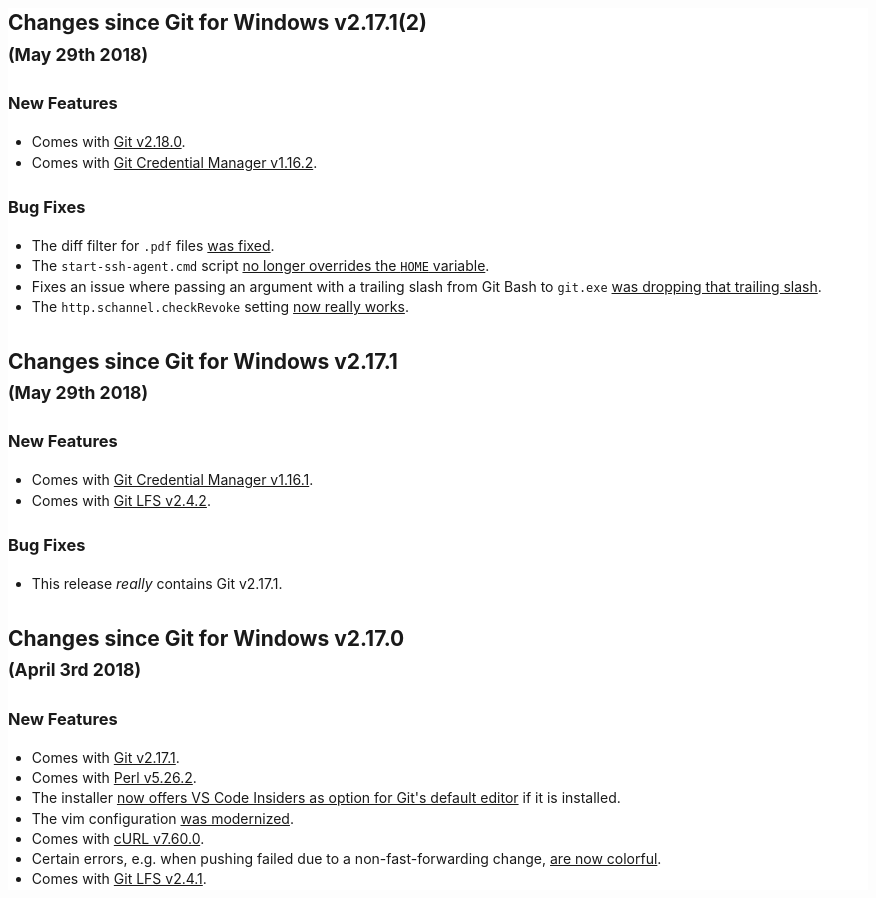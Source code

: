</div><h2 id="v2.18.0" nr="18" class="collapsible"> Changes since Git for Windows v2.17.1(2)<br /><small>(May 29th 2018)</small></h2><div>

<h3>New Features</h3>

<ul>
<li>Comes with <a href="https://github.com/git/git/blob/v2.18.0/Documentation/RelNotes/2.18.0.txt">Git v2.18.0</a>.</li>
<li>Comes with <a href="https://github.com/Microsoft/Git-Credential-Manager-for-Windows/releases/tag/v1.16.2">Git Credential Manager v1.16.2</a>.</li>
</ul>

<h3>Bug Fixes</h3>

<ul>
<li>The diff filter for <code>.pdf</code> files <a href="https://github.com/git-for-windows/build-extra/pull/189">was fixed</a>.</li>
<li>The <code>start-ssh-agent.cmd</code> script <a href="https://github.com/git-for-windows/MINGW-packages/pull/26">no longer overrides the <code>HOME</code> variable</a>.</li>
<li>Fixes an issue where passing an argument with a trailing slash from Git Bash to <code>git.exe</code> <a href="https://github.com/git-for-windows/git/issues/1695">was dropping that trailing slash</a>.</li>
<li>The <code>http.schannel.checkRevoke</code> setting <a href="https://github.com/git-for-windows/git/issues/1531">now really works</a>.</li>
</ul>

</div><h2 id="v2.17.1(2)" nr="19" class="collapsible"> Changes since Git for Windows v2.17.1<br /><small>(May 29th 2018)</small></h2><div>

<h3>New Features</h3>

<ul>
<li>Comes with <a href="https://github.com/Microsoft/Git-Credential-Manager-for-Windows/releases/tag/v1.16.1">Git Credential Manager v1.16.1</a>.</li>
<li>Comes with <a href="https://github.com/git-lfs/git-lfs/releases/tag/v2.4.2">Git LFS v2.4.2</a>.</li>
</ul>

<h3>Bug Fixes</h3>

<ul>
<li>This release <em>really</em> contains Git v2.17.1.</li>
</ul>

</div><h2 id="v2.17.1" nr="20" class="collapsible"> Changes since Git for Windows v2.17.0<br /><small>(April 3rd 2018)</small></h2><div>

<h3>New Features</h3>

<ul>
<li>Comes with <a href="https://github.com/git/git/blob/v2.17.1/Documentation/RelNotes/2.17.1.txt">Git v2.17.1</a>.</li>
<li>Comes with <a href="http://search.cpan.org/dist/perl-5.26.2/pod/perldelta.pod">Perl v5.26.2</a>.</li>
<li>The installer <a href="https://github.com/git-for-windows/build-extra/pull/181">now offers VS Code Insiders as option for Git's default editor</a> if it is installed.</li>
<li>The vim configuration <a href="https://github.com/git-for-windows/build-extra/pull/186">was modernized</a>.</li>
<li>Comes with <a href="https://curl.haxx.se/changes.html#7_60_0">cURL v7.60.0</a>.</li>
<li>Certain errors, e.g. when pushing failed due to a non-fast-forwarding change, <a href="https://github.com/git-for-windows/git/pull/1429">are now colorful</a>.</li>
<li>Comes with <a href="https://github.com/git-lfs/git-lfs/releases/tag/v2.4.1">Git LFS v2.4.1</a>.</li>
</ul>
